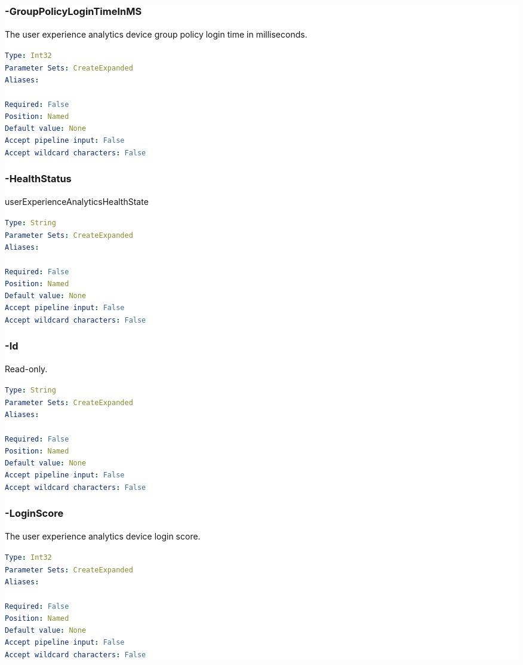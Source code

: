 ### -GroupPolicyLoginTimeInMS
The user experience analytics device group policy login time in milliseconds.

```yaml
Type: Int32
Parameter Sets: CreateExpanded
Aliases:

Required: False
Position: Named
Default value: None
Accept pipeline input: False
Accept wildcard characters: False
```

### -HealthStatus
userExperienceAnalyticsHealthState

```yaml
Type: String
Parameter Sets: CreateExpanded
Aliases:

Required: False
Position: Named
Default value: None
Accept pipeline input: False
Accept wildcard characters: False
```

### -Id
Read-only.

```yaml
Type: String
Parameter Sets: CreateExpanded
Aliases:

Required: False
Position: Named
Default value: None
Accept pipeline input: False
Accept wildcard characters: False
```

### -LoginScore
The user experience analytics device login score.

```yaml
Type: Int32
Parameter Sets: CreateExpanded
Aliases:

Required: False
Position: Named
Default value: None
Accept pipeline input: False
Accept wildcard characters: False
```
